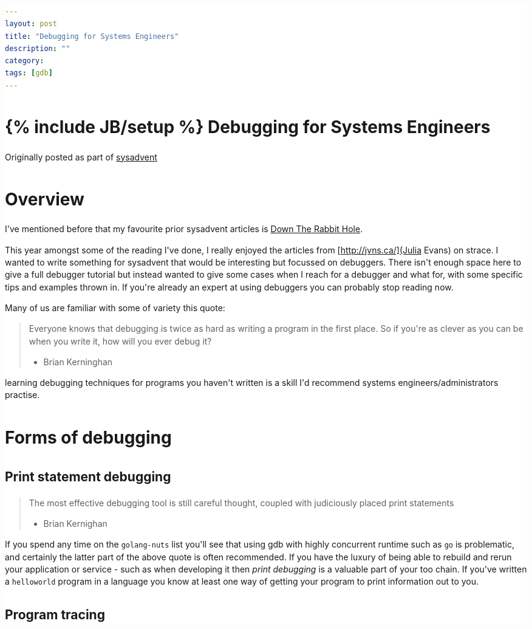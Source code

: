```yaml
---
layout: post
title: "Debugging for Systems Engineers"
description: ""
category: 
tags: [gdb]
---
```

{% include JB/setup %}
Debugging for Systems Engineers
===============================

Originally posted as part of [sysadvent](http://sysadvent.blogspot.com/2014/12/day-6-debugging-for-systems-engineers.html)

# Overview

I've mentioned before that my favourite prior sysadvent articles is [Down The Rabbit Hole](http://sysadvent.blogspot.com/2010/12/day-15-down-ls-rabbit-hole.html). 

This year amongst some of the reading I've done, I really enjoyed the articles from [http://jvns.ca/](Julia Evans) on strace. I wanted to write something for sysadvent that would be interesting but focussed on debuggers. There isn't enough space here to give a full debugger tutorial but instead wanted to give some cases when I reach for a debugger and what for, with some specific tips and examples thrown in. If you're already an expert at using debuggers you can probably stop reading now.

Many of us are familiar with some of variety this quote:

> Everyone knows that debugging is twice as hard as writing a program in the first place. 
> So if you're as clever as you can be when you write it, how will you ever debug it?
> - Brian Kerninghan

learning debugging techniques for programs you haven't written is a skill I'd recommend systems engineers/administrators practise.

# Forms of debugging

## Print statement debugging

> The most effective debugging tool is still careful thought, coupled with judiciously placed print statements
> - Brian Kernighan

If you spend any time on the `golang-nuts` list you'll see that using gdb with highly concurrent runtime such as `go` is problematic, and certainly the latter part of the above quote is often recommended. If you have the luxury of being able to rebuild and rerun your application or service - such as when developing it then *print debugging* is a valuable part of your too chain. If you've written a `helloworld` program in a language you know at least one way of getting your program to print information out to you.

## Program tracing
